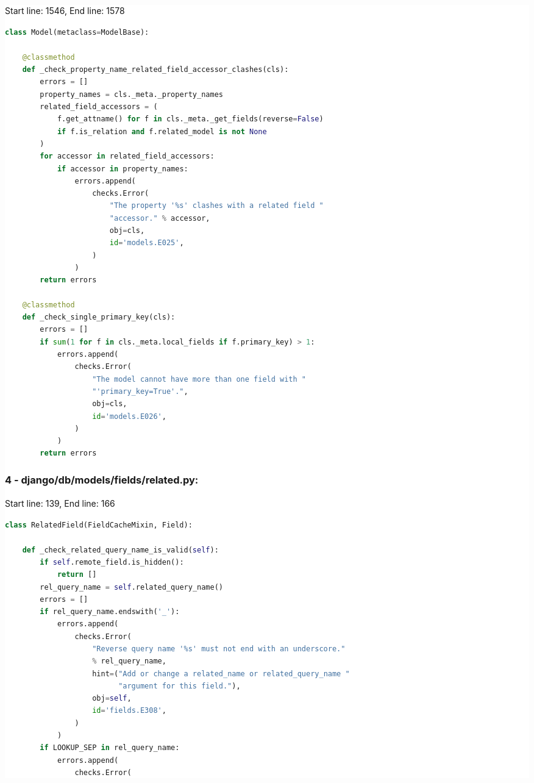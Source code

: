 Start line: 1546, End line: 1578

```python
class Model(metaclass=ModelBase):

    @classmethod
    def _check_property_name_related_field_accessor_clashes(cls):
        errors = []
        property_names = cls._meta._property_names
        related_field_accessors = (
            f.get_attname() for f in cls._meta._get_fields(reverse=False)
            if f.is_relation and f.related_model is not None
        )
        for accessor in related_field_accessors:
            if accessor in property_names:
                errors.append(
                    checks.Error(
                        "The property '%s' clashes with a related field "
                        "accessor." % accessor,
                        obj=cls,
                        id='models.E025',
                    )
                )
        return errors

    @classmethod
    def _check_single_primary_key(cls):
        errors = []
        if sum(1 for f in cls._meta.local_fields if f.primary_key) > 1:
            errors.append(
                checks.Error(
                    "The model cannot have more than one field with "
                    "'primary_key=True'.",
                    obj=cls,
                    id='models.E026',
                )
            )
        return errors
```
### 4 - django/db/models/fields/related.py:

Start line: 139, End line: 166

```python
class RelatedField(FieldCacheMixin, Field):

    def _check_related_query_name_is_valid(self):
        if self.remote_field.is_hidden():
            return []
        rel_query_name = self.related_query_name()
        errors = []
        if rel_query_name.endswith('_'):
            errors.append(
                checks.Error(
                    "Reverse query name '%s' must not end with an underscore."
                    % rel_query_name,
                    hint=("Add or change a related_name or related_query_name "
                          "argument for this field."),
                    obj=self,
                    id='fields.E308',
                )
            )
        if LOOKUP_SEP in rel_query_name:
            errors.append(
                checks.Error(
```